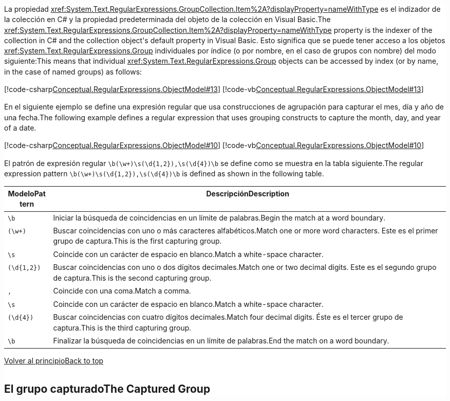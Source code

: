  <span data-ttu-id="537e4-250">La propiedad <xref:System.Text.RegularExpressions.GroupCollection.Item%2A?displayProperty=nameWithType> es el indizador de la colección en C# y la propiedad predeterminada del objeto de la colección en Visual Basic.</span><span class="sxs-lookup"><span data-stu-id="537e4-250">The <xref:System.Text.RegularExpressions.GroupCollection.Item%2A?displayProperty=nameWithType> property is the indexer of the collection in C# and the collection object's default property in Visual Basic.</span></span> <span data-ttu-id="537e4-251">Esto significa que se puede tener acceso a los objetos <xref:System.Text.RegularExpressions.Group> individuales por índice (o por nombre, en el caso de grupos con nombre) del modo siguiente:</span><span class="sxs-lookup"><span data-stu-id="537e4-251">This means that individual <xref:System.Text.RegularExpressions.Group> objects can be accessed by index (or by name, in the case of named groups) as follows:</span></span>  
  
 [!code-csharp[Conceptual.RegularExpressions.ObjectModel#13](../../../samples/snippets/csharp/VS_Snippets_CLR/conceptual.regularexpressions.objectmodel/cs/groupsyntax1.cs#13)]
 [!code-vb[Conceptual.RegularExpressions.ObjectModel#13](../../../samples/snippets/visualbasic/VS_Snippets_CLR/conceptual.regularexpressions.objectmodel/vb/groupsyntax1.vb#13)]  
  
 <span data-ttu-id="537e4-252">En el siguiente ejemplo se define una expresión regular que usa construcciones de agrupación para capturar el mes, día y año de una fecha.</span><span class="sxs-lookup"><span data-stu-id="537e4-252">The following example defines a regular expression that uses grouping constructs to capture the month, day, and year of a date.</span></span>  
  
 [!code-csharp[Conceptual.RegularExpressions.ObjectModel#10](../../../samples/snippets/csharp/VS_Snippets_CLR/conceptual.regularexpressions.objectmodel/cs/groupcollection1.cs#10)]
 [!code-vb[Conceptual.RegularExpressions.ObjectModel#10](../../../samples/snippets/visualbasic/VS_Snippets_CLR/conceptual.regularexpressions.objectmodel/vb/groupcollection1.vb#10)]  
  
 <span data-ttu-id="537e4-253">El patrón de expresión regular `\b(\w+)\s(\d{1,2}),\s(\d{4})\b` se define como se muestra en la tabla siguiente.</span><span class="sxs-lookup"><span data-stu-id="537e4-253">The regular expression pattern `\b(\w+)\s(\d{1,2}),\s(\d{4})\b` is defined as shown in the following table.</span></span>  
  
|<span data-ttu-id="537e4-254">Modelo</span><span class="sxs-lookup"><span data-stu-id="537e4-254">Pattern</span></span>|<span data-ttu-id="537e4-255">Descripción</span><span class="sxs-lookup"><span data-stu-id="537e4-255">Description</span></span>|  
|-------------|-----------------|  
|`\b`|<span data-ttu-id="537e4-256">Iniciar la búsqueda de coincidencias en un límite de palabras.</span><span class="sxs-lookup"><span data-stu-id="537e4-256">Begin the match at a word boundary.</span></span>|  
|`(\w+)`|<span data-ttu-id="537e4-257">Buscar coincidencias con uno o más caracteres alfabéticos.</span><span class="sxs-lookup"><span data-stu-id="537e4-257">Match one or more word characters.</span></span> <span data-ttu-id="537e4-258">Este es el primer grupo de captura.</span><span class="sxs-lookup"><span data-stu-id="537e4-258">This is the first capturing group.</span></span>|  
|`\s`|<span data-ttu-id="537e4-259">Coincide con un carácter de espacio en blanco.</span><span class="sxs-lookup"><span data-stu-id="537e4-259">Match a white-space character.</span></span>|  
|`(\d{1,2})`|<span data-ttu-id="537e4-260">Buscar coincidencias con uno o dos dígitos decimales.</span><span class="sxs-lookup"><span data-stu-id="537e4-260">Match one or two decimal digits.</span></span> <span data-ttu-id="537e4-261">Este es el segundo grupo de captura.</span><span class="sxs-lookup"><span data-stu-id="537e4-261">This is the second capturing group.</span></span>|  
|`,`|<span data-ttu-id="537e4-262">Coincide con una coma.</span><span class="sxs-lookup"><span data-stu-id="537e4-262">Match a comma.</span></span>|  
|`\s`|<span data-ttu-id="537e4-263">Coincide con un carácter de espacio en blanco.</span><span class="sxs-lookup"><span data-stu-id="537e4-263">Match a white-space character.</span></span>|  
|`(\d{4})`|<span data-ttu-id="537e4-264">Buscar coincidencias con cuatro dígitos decimales.</span><span class="sxs-lookup"><span data-stu-id="537e4-264">Match four decimal digits.</span></span> <span data-ttu-id="537e4-265">Éste es el tercer grupo de captura.</span><span class="sxs-lookup"><span data-stu-id="537e4-265">This is the third capturing group.</span></span>|  
|`\b`|<span data-ttu-id="537e4-266">Finalizar la búsqueda de coincidencias en un límite de palabras.</span><span class="sxs-lookup"><span data-stu-id="537e4-266">End the match on a word boundary.</span></span>|  
  
 [<span data-ttu-id="537e4-267">Volver al principio</span><span class="sxs-lookup"><span data-stu-id="537e4-267">Back to top</span></span>](#introduction)  
  
<a name="the_captured_group"></a>   
## <a name="the-captured-group"></a><span data-ttu-id="537e4-268">El grupo capturado</span><span class="sxs-lookup"><span data-stu-id="537e4-268">The Captured Group</span></span>  